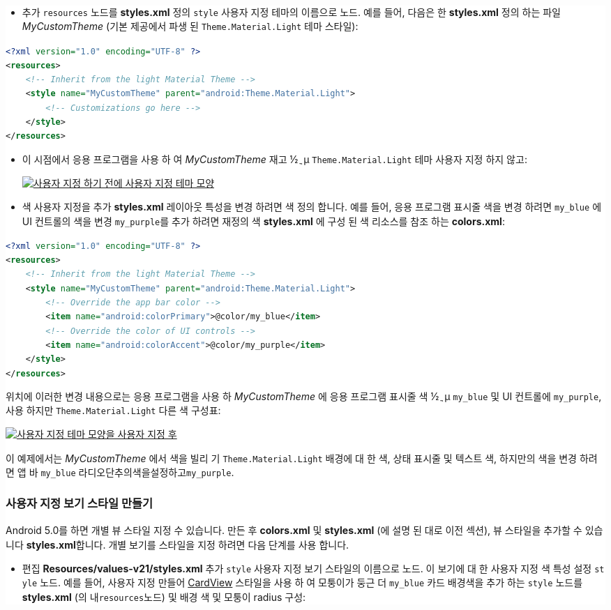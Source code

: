 -   추가 `resources` 노드를 **styles.xml** 정의 `style` 사용자 지정 테마의 이름으로 노드. 예를 들어, 다음은 한 **styles.xml** 정의 하는 파일 *MyCustomTheme* (기본 제공에서 파생 된 `Theme.Material.Light` 테마 스타일):

```xml
<?xml version="1.0" encoding="UTF-8" ?>
<resources>
    <!-- Inherit from the light Material Theme -->
    <style name="MyCustomTheme" parent="android:Theme.Material.Light">
        <!-- Customizations go here -->
    </style>
</resources>
```

-   이 시점에서 응용 프로그램을 사용 하 여 *MyCustomTheme* 재고 ½ ֳ µ `Theme.Material.Light` 테마 사용자 지정 하지 않고:

    [![사용자 지정 하기 전에 사용자 지정 테마 모양](material-theme-images/custom-theme-before-sml.png)](material-theme-images/custom-theme-before.png#lightbox)

-   색 사용자 지정을 추가 **styles.xml** 레이아웃 특성을 변경 하려면 색 정의 합니다. 예를 들어, 응용 프로그램 표시줄 색을 변경 하려면 `my_blue` 에 UI 컨트롤의 색을 변경 `my_purple`를 추가 하려면 재정의 색 **styles.xml** 에 구성 된 색 리소스를 참조 하는 **colors.xml**:

```xml
<?xml version="1.0" encoding="UTF-8" ?>
<resources>
    <!-- Inherit from the light Material Theme -->
    <style name="MyCustomTheme" parent="android:Theme.Material.Light">
        <!-- Override the app bar color -->
        <item name="android:colorPrimary">@color/my_blue</item>
        <!-- Override the color of UI controls -->
        <item name="android:colorAccent">@color/my_purple</item>
    </style>
</resources>
```

위치에 이러한 변경 내용으로는 응용 프로그램을 사용 하 *MyCustomTheme* 에 응용 프로그램 표시줄 색 ½ ֳ µ `my_blue` 및 UI 컨트롤에 `my_purple`, 사용 하지만 `Theme.Material.Light` 다른 색 구성표:

[![사용자 지정 테마 모양을 사용자 지정 후](material-theme-images/custom-theme-after-sml.png)](material-theme-images/custom-theme-after.png#lightbox)

이 예제에서는 *MyCustomTheme* 에서 색을 빌리 기 `Theme.Material.Light` 배경에 대 한 색, 상태 표시줄 및 텍스트 색, 하지만의 색을 변경 하려면 앱 바 `my_blue` 라디오단추의색을설정하고`my_purple`.

<a name="customview" />

### <a name="creating-a-custom-view-style"></a>사용자 지정 보기 스타일 만들기

Android 5.0를 하면 개별 뷰 스타일 지정 수 있습니다. 만든 후 **colors.xml** 및 **styles.xml** (에 설명 된 대로 이전 섹션), 뷰 스타일을 추가할 수 있습니다 **styles.xml**합니다.
개별 보기를 스타일을 지정 하려면 다음 단계를 사용 합니다.

-   편집 **Resources/values-v21/styles.xml** 추가 `style` 사용자 지정 보기 스타일의 이름으로 노드. 이 보기에 대 한 사용자 지정 색 특성 설정 `style` 노드. 예를 들어, 사용자 지정 만들어 [CardView](~/android/user-interface/controls/card-view.md) 스타일을 사용 하 여 모퉁이가 둥근 더 `my_blue` 카드 배경색을 추가 하는 `style` 노드를 **styles.xml** (의 내`resources`노드) 및 배경 색 및 모퉁이 radius 구성:
